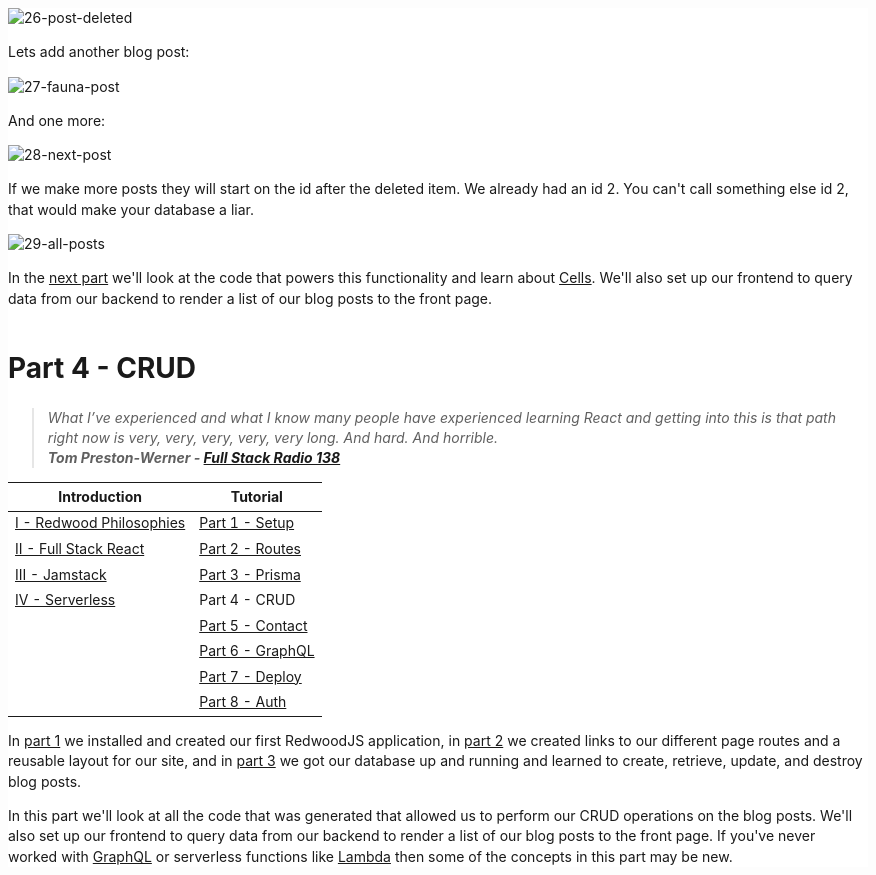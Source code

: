 ![26-post-deleted](https://dev-to-uploads.s3.amazonaws.com/i/81z536fmmkfdtz241ijd.jpg)

Lets add another blog post:

![27-fauna-post](https://dev-to-uploads.s3.amazonaws.com/i/lt8ao1j6n93ntb0jlevm.jpg)

And one more:

![28-next-post](https://dev-to-uploads.s3.amazonaws.com/i/b22d01flnjys1nh355zs.jpg)

If we make more posts they will start on the id after the deleted item. We already had an id 2. You can't call something else id 2, that would make your database a liar.

![29-all-posts](https://dev-to-uploads.s3.amazonaws.com/i/5z5ecpynu0qhkm4jo62y.jpg)

In the [next part](https://dev.to/ajcwebdev/a-first-look-at-redwood-js-part-4-2m0g) we'll look at the code that powers this functionality and learn about [Cells](https://redwoodjs.com/tutorial/cells). We'll also set up our frontend to query data from our backend to render a list of our blog posts to the front page.

# Part 4 - CRUD

>*What I’ve experienced and what I know many people have experienced learning React and getting into this is that path right now is very, very, very, very, very long. And hard. And horrible.*  
>***Tom Preston-Werner - [Full Stack Radio 138](https://www.fullstackradio.com/episodes/138)***

|Introduction|Tutorial|
|------------|--------|
|[I - Redwood Philosophies](https://dev.to/ajcwebdev/redwood-1d46)|[Part 1 - Setup](https://dev.to/ajcwebdev/a-first-look-at-redwood-js-1017)|
|[II - Full Stack React](https://dev.to/ajcwebdev/full-stack-react-1ihi)|[Part 2 - Routes](https://dev.to/ajcwebdev/a-first-look-at-redwood-js-part-2-44ph)|
|[III - Jamstack](https://dev.to/ajcwebdev/a-short-history-of-the-jamstack-3lk7)|[Part 3 - Prisma](https://dev.to/ajcwebdev/a-first-look-at-redwood-js-part-3-5ao5)|
|[IV - Serverless](https://ajcwebdev.substack.com/p/42-a-short-history-of-serverless)|Part 4 - CRUD|
||[Part 5 - Contact](https://dev.to/ajcwebdev/a-first-look-at-redwood-js-part-5-2ol4)|
||[Part 6 - GraphQL](https://dev.to/ajcwebdev/a-first-look-at-redwood-js-part-6-a25)|
||[Part 7 - Deploy](https://dev.to/ajcwebdev/a-first-look-at-redwood-js-part-7-22b0)|
||[Part 8 - Auth](https://dev.to/ajcwebdev/a-first-look-at-redwood-js-part-8-3pjc)|

In [part 1](https://dev.to/ajcwebdev/a-first-look-at-redwood-js-1017) we installed and created our first RedwoodJS application, in [part 2](https://dev.to/ajcwebdev/a-first-look-at-redwood-js-part-2-44ph) we created links to our different page routes and a reusable layout for our site, and in [part 3](https://dev.to/ajcwebdev/a-first-look-at-redwood-js-part-3-5ao5) we got our database up and running and learned to create, retrieve, update, and destroy blog posts.

In this part we'll look at all the code that was generated that allowed us to perform our CRUD operations on the blog posts. We'll also set up our frontend to query data from our backend to render a list of our blog posts to the front page. If you've never worked with [GraphQL](https://www.howtographql.com/) or serverless functions like [Lambda](https://www.serverless.com/aws-lambda/) then some of the concepts in this part may be new.
